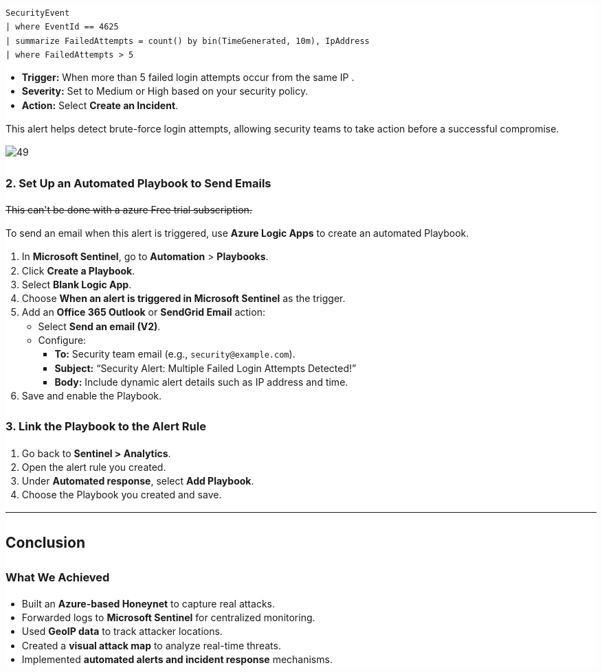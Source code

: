 ```kql
SecurityEvent
| where EventId == 4625
| summarize FailedAttempts = count() by bin(TimeGenerated, 10m), IpAddress
| where FailedAttempts > 5

```

- **Trigger:** When more than 5 failed login attempts occur from the same IP .
- **Severity:** Set to Medium or High based on your security policy.
- **Action:** Select **Create an Incident**.

This alert helps detect brute-force login attempts, allowing security teams to take action before a successful compromise.

![49](https://i.ibb.co/2097D157/49.png)

### **2. Set Up an Automated Playbook to Send Emails**

~~This can't be done with a azure Free trial subscription.~~

To send an email when this alert is triggered, use **Azure Logic Apps** to create an automated Playbook.

1.  In **Microsoft Sentinel**, go to **Automation** > **Playbooks**.
2.  Click **Create a Playbook**.
3.  Select **Blank Logic App**.
4.  Choose **When an alert is triggered in Microsoft Sentinel** as the trigger.
5.  Add an **Office 365 Outlook** or **SendGrid Email** action:
    - Select **Send an email (V2)**.
    - Configure:
      - **To:** Security team email (e.g., `security@example.com`).
      - **Subject:** “Security Alert: Multiple Failed Login Attempts Detected!”
      - **Body:** Include dynamic alert details such as IP address and time.
6.  Save and enable the Playbook.

### **3. Link the Playbook to the Alert Rule**

1.  Go back to **Sentinel > Analytics**.
2.  Open the alert rule you created.
3.  Under **Automated response**, select **Add Playbook**.
4.  Choose the Playbook you created and save.

---

## **Conclusion**

### What We Achieved

- Built an **Azure-based Honeynet** to capture real attacks.
- Forwarded logs to **Microsoft Sentinel** for centralized monitoring.
- Used **GeoIP data** to track attacker locations.
- Created a **visual attack map** to analyze real-time threats.
- Implemented **automated alerts and incident response** mechanisms.
